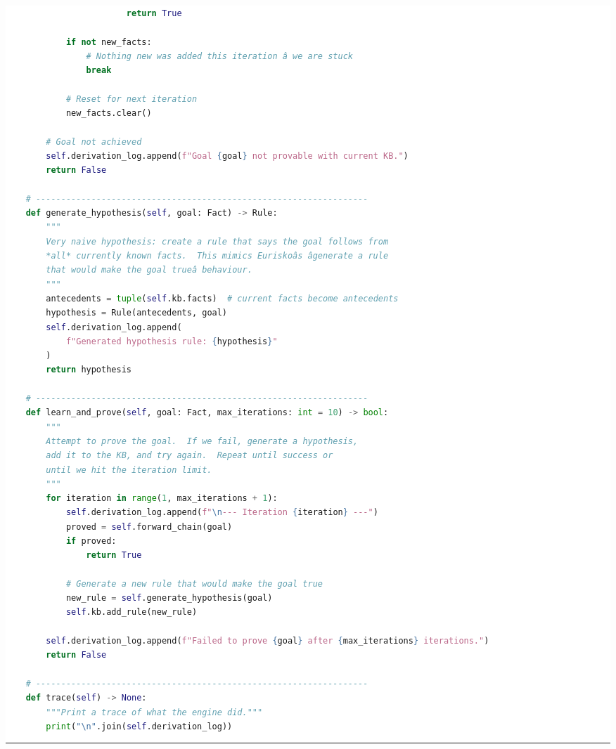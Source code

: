 ```python
                        return True

            if not new_facts:
                # Nothing new was added this iteration â we are stuck
                break

            # Reset for next iteration
            new_facts.clear()

        # Goal not achieved
        self.derivation_log.append(f"Goal {goal} not provable with current KB.")
        return False

    # ------------------------------------------------------------------
    def generate_hypothesis(self, goal: Fact) -> Rule:
        """
        Very naive hypothesis: create a rule that says the goal follows from
        *all* currently known facts.  This mimics Euriskoâs âgenerate a rule
        that would make the goal trueâ behaviour.
        """
        antecedents = tuple(self.kb.facts)  # current facts become antecedents
        hypothesis = Rule(antecedents, goal)
        self.derivation_log.append(
            f"Generated hypothesis rule: {hypothesis}"
        )
        return hypothesis

    # ------------------------------------------------------------------
    def learn_and_prove(self, goal: Fact, max_iterations: int = 10) -> bool:
        """
        Attempt to prove the goal.  If we fail, generate a hypothesis,
        add it to the KB, and try again.  Repeat until success or
        until we hit the iteration limit.
        """
        for iteration in range(1, max_iterations + 1):
            self.derivation_log.append(f"\n--- Iteration {iteration} ---")
            proved = self.forward_chain(goal)
            if proved:
                return True

            # Generate a new rule that would make the goal true
            new_rule = self.generate_hypothesis(goal)
            self.kb.add_rule(new_rule)

        self.derivation_log.append(f"Failed to prove {goal} after {max_iterations} iterations.")
        return False

    # ------------------------------------------------------------------
    def trace(self) -> None:
        """Print a trace of what the engine did."""
        print("\n".join(self.derivation_log))
```

---